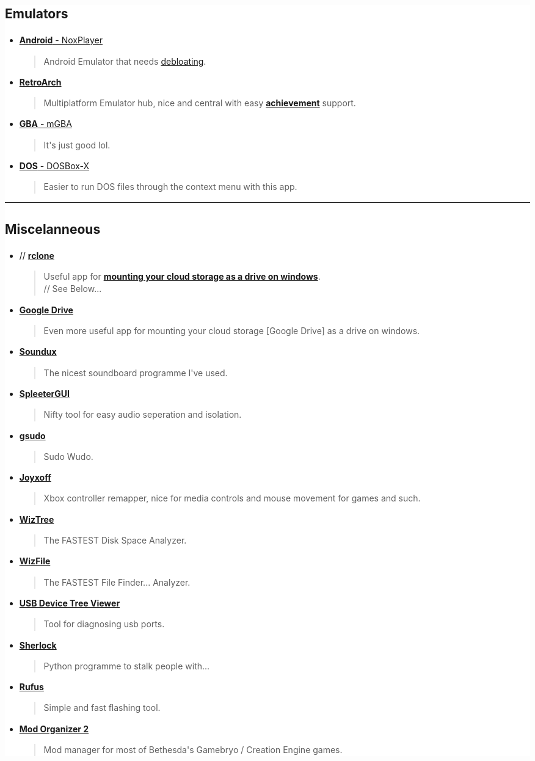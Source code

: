 
## **Emulators**

* [**Android** - NoxPlayer](https://www.bignox.com/)
  > Android Emulator that needs [debloating](https://gist.github.com/Log1x/12d330ef7685d6fbc611d1d57efb5c29).

* [**RetroArch**](https://www.retroarch.com/?page=platforms)
  > Multiplatform Emulator hub, nice and central with easy [**achievement**](https://retroachievements.org/) support.

* [**GBA** - mGBA](https://mgba.io/)
  > It's just good lol.

* [**DOS** - DOSBox-X](https://dosbox-x.com/)
  > Easier to run DOS files through the context menu with this app.

---

## **Miscelanneous**

* // [**rclone**](https://rclone.org/downloads/)
  > Useful app for [**mounting your cloud storage as a drive on windows**](https://github.com/Code-Moss/Rclone-Mounting-Template).  
  > // See Below...

* [**Google Drive**](https://www.google.com/drive/download/)  
  > Even more useful app for mounting your cloud storage [Google Drive] as a drive on windows.

* [**Soundux**](https://soundux.rocks/download)
  > The nicest soundboard programme I've used.

* [**SpleeterGUI**](https://github.com/thooore/SpleeterGUI/releases)
  > Nifty tool for easy audio seperation and isolation.

* [**gsudo**](https://gerardog.github.io/gsudo/)
  > Sudo Wudo.

* [**Joyxoff**](https://joyxoff.com/en/)
  > Xbox controller remapper, nice for media controls and mouse movement for games and such.

* [**WizTree**](https://diskanalyzer.com/download)
  > The FASTEST Disk Space Analyzer.

* [**WizFile**](https://antibody-software.com/wizfile/download)
  > The FASTEST File Finder... Analyzer.

* [**USB Device Tree Viewer**](https://www.uwe-sieber.de/usbtreeview_e.html#download)
  > Tool for diagnosing usb ports.

* [**Sherlock**](https://github.com/sherlock-project/sherlock#installation)
  > Python programme to stalk people with...

* [**Rufus**](https://rufus.ie/en/#)
  > Simple and fast flashing tool.

* [**Mod Organizer 2**](https://www.nexusmods.com/skyrimspecialedition/mods/6194?tab=files)
  > Mod manager for most of Bethesda's Gamebryo / Creation Engine games.
